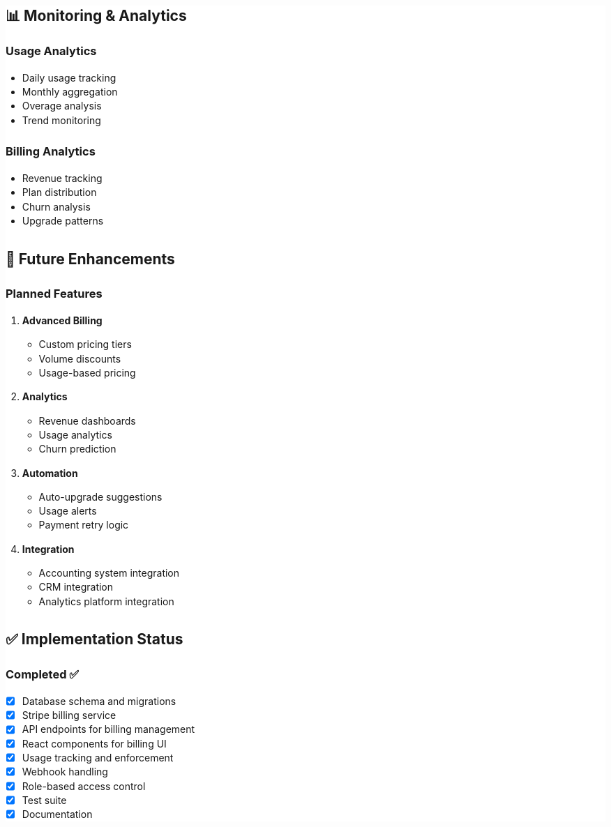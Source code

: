 ## 📊 Monitoring & Analytics

### Usage Analytics
- Daily usage tracking
- Monthly aggregation
- Overage analysis
- Trend monitoring

### Billing Analytics
- Revenue tracking
- Plan distribution
- Churn analysis
- Upgrade patterns

## 🔮 Future Enhancements

### Planned Features
1. **Advanced Billing**
   - Custom pricing tiers
   - Volume discounts
   - Usage-based pricing

2. **Analytics**
   - Revenue dashboards
   - Usage analytics
   - Churn prediction

3. **Automation**
   - Auto-upgrade suggestions
   - Usage alerts
   - Payment retry logic

4. **Integration**
   - Accounting system integration
   - CRM integration
   - Analytics platform integration

## ✅ Implementation Status

### Completed ✅
- [x] Database schema and migrations
- [x] Stripe billing service
- [x] API endpoints for billing management
- [x] React components for billing UI
- [x] Usage tracking and enforcement
- [x] Webhook handling
- [x] Role-based access control
- [x] Test suite
- [x] Documentation
